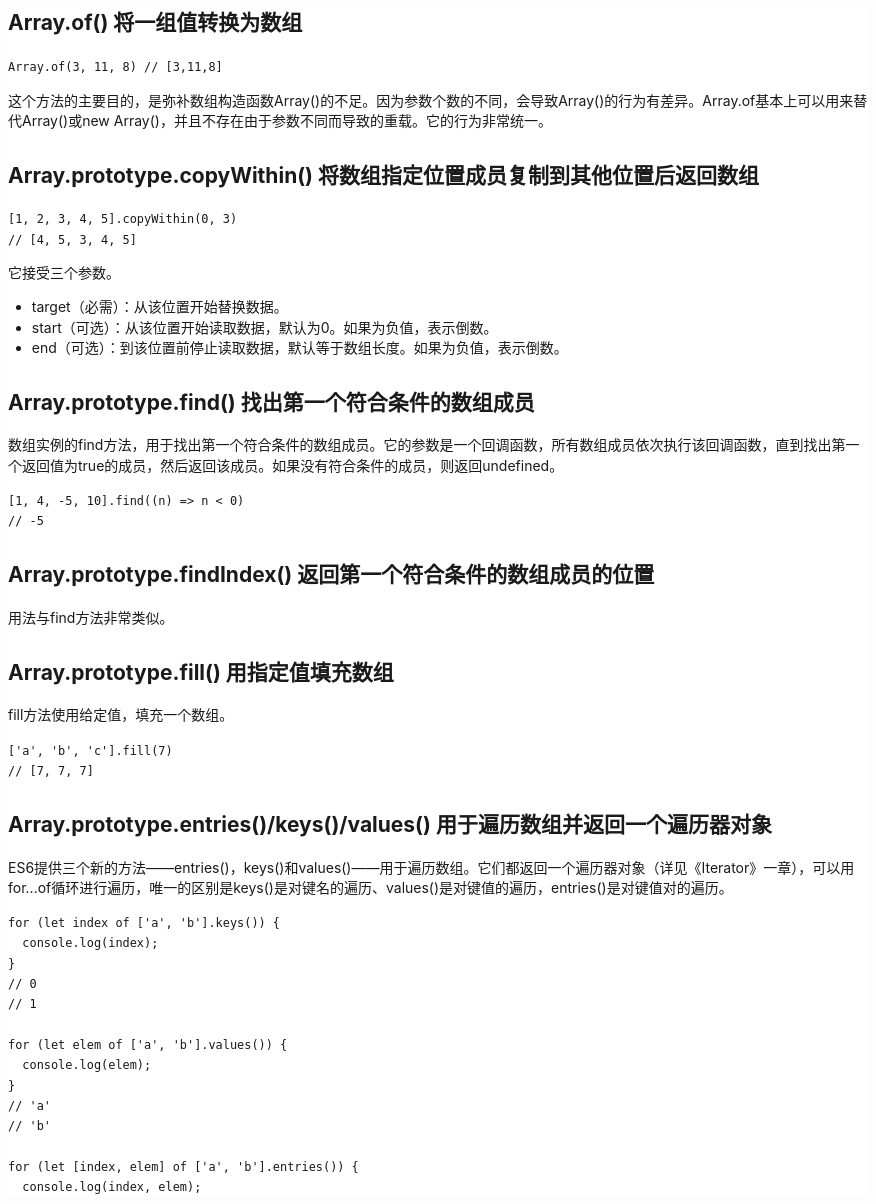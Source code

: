 ## Array.of() 将一组值转换为数组

```
Array.of(3, 11, 8) // [3,11,8]
```

这个方法的主要目的，是弥补数组构造函数Array()的不足。因为参数个数的不同，会导致Array()的行为有差异。Array.of基本上可以用来替代Array()或new Array()，并且不存在由于参数不同而导致的重载。它的行为非常统一。

## Array.prototype.copyWithin() 将数组指定位置成员复制到其他位置后返回数组

```
[1, 2, 3, 4, 5].copyWithin(0, 3)
// [4, 5, 3, 4, 5]
```

它接受三个参数。

- target（必需）：从该位置开始替换数据。
- start（可选）：从该位置开始读取数据，默认为0。如果为负值，表示倒数。
- end（可选）：到该位置前停止读取数据，默认等于数组长度。如果为负值，表示倒数。

## Array.prototype.find() 找出第一个符合条件的数组成员

数组实例的find方法，用于找出第一个符合条件的数组成员。它的参数是一个回调函数，所有数组成员依次执行该回调函数，直到找出第一个返回值为true的成员，然后返回该成员。如果没有符合条件的成员，则返回undefined。

```
[1, 4, -5, 10].find((n) => n < 0)
// -5
```

## Array.prototype.findIndex() 返回第一个符合条件的数组成员的位置

用法与find方法非常类似。

## Array.prototype.fill() 用指定值填充数组

fill方法使用给定值，填充一个数组。

```
['a', 'b', 'c'].fill(7)
// [7, 7, 7]
```

## Array.prototype.entries()/keys()/values() 用于遍历数组并返回一个遍历器对象

ES6提供三个新的方法——entries()，keys()和values()——用于遍历数组。它们都返回一个遍历器对象（详见《Iterator》一章），可以用for...of循环进行遍历，唯一的区别是keys()是对键名的遍历、values()是对键值的遍历，entries()是对键值对的遍历。

```
for (let index of ['a', 'b'].keys()) {
  console.log(index);
}
// 0
// 1

for (let elem of ['a', 'b'].values()) {
  console.log(elem);
}
// 'a'
// 'b'

for (let [index, elem] of ['a', 'b'].entries()) {
  console.log(index, elem);
```

  [propKey]: true,
  ['a' + 'bc']: 123